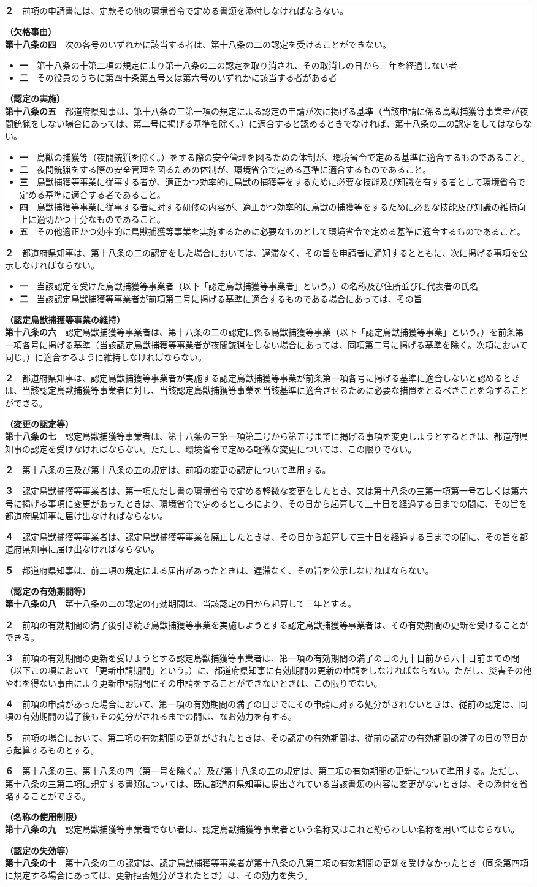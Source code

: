 **２**　前項の申請書には、定款その他の環境省令で定める書類を添付しなければならない。  
  
**（欠格事由）**  
**第十八条の四**　次の各号のいずれかに該当する者は、第十八条の二の認定を受けることができない。  
* **一**　第十八条の十第二項の規定により第十八条の二の認定を取り消され、その取消しの日から三年を経過しない者  
* **二**　その役員のうちに第四十条第五号又は第六号のいずれかに該当する者がある者  
  
**（認定の実施）**  
**第十八条の五**　都道府県知事は、第十八条の三第一項の規定による認定の申請が次に掲げる基準（当該申請に係る鳥獣捕獲等事業者が夜間銃猟をしない場合にあっては、第二号に掲げる基準を除く。）に適合すると認めるときでなければ、第十八条の二の認定をしてはならない。  
* **一**　鳥獣の捕獲等（夜間銃猟を除く。）をする際の安全管理を図るための体制が、環境省令で定める基準に適合するものであること。  
* **二**　夜間銃猟をする際の安全管理を図るための体制が、環境省令で定める基準に適合するものであること。  
* **三**　鳥獣捕獲等事業に従事する者が、適正かつ効率的に鳥獣の捕獲等をするために必要な技能及び知識を有する者として環境省令で定める基準に適合する者であること。  
* **四**　鳥獣捕獲等事業に従事する者に対する研修の内容が、適正かつ効率的に鳥獣の捕獲等をするために必要な技能及び知識の維持向上に適切かつ十分なものであること。  
* **五**　その他適正かつ効率的に鳥獣捕獲等事業を実施するために必要なものとして環境省令で定める基準に適合するものであること。  
  
**２**　都道府県知事は、第十八条の二の認定をした場合においては、遅滞なく、その旨を申請者に通知するとともに、次に掲げる事項を公示しなければならない。  
* **一**　当該認定を受けた鳥獣捕獲等事業者（以下「認定鳥獣捕獲等事業者」という。）の名称及び住所並びに代表者の氏名  
* **二**　当該認定鳥獣捕獲等事業者が前項第二号に掲げる基準に適合するものである場合にあっては、その旨  
  
**（認定鳥獣捕獲等事業の維持）**  
**第十八条の六**　認定鳥獣捕獲等事業者は、第十八条の二の認定に係る鳥獣捕獲等事業（以下「認定鳥獣捕獲等事業」という。）を前条第一項各号に掲げる基準（当該認定鳥獣捕獲等事業者が夜間銃猟をしない場合にあっては、同項第二号に掲げる基準を除く。次項において同じ。）に適合するように維持しなければならない。  
  
**２**　都道府県知事は、認定鳥獣捕獲等事業者が実施する認定鳥獣捕獲等事業が前条第一項各号に掲げる基準に適合しないと認めるときは、当該認定鳥獣捕獲等事業者に対し、当該認定鳥獣捕獲等事業を当該基準に適合させるために必要な措置をとるべきことを命ずることができる。  
  
**（変更の認定等）**  
**第十八条の七**　認定鳥獣捕獲等事業者は、第十八条の三第一項第二号から第五号までに掲げる事項を変更しようとするときは、都道府県知事の認定を受けなければならない。ただし、環境省令で定める軽微な変更については、この限りでない。  
  
**２**　第十八条の三及び第十八条の五の規定は、前項の変更の認定について準用する。  
  
**３**　認定鳥獣捕獲等事業者は、第一項ただし書の環境省令で定める軽微な変更をしたとき、又は第十八条の三第一項第一号若しくは第六号に掲げる事項に変更があったときは、環境省令で定めるところにより、その日から起算して三十日を経過する日までの間に、その旨を都道府県知事に届け出なければならない。  
  
**４**　認定鳥獣捕獲等事業者は、認定鳥獣捕獲等事業を廃止したときは、その日から起算して三十日を経過する日までの間に、その旨を都道府県知事に届け出なければならない。  
  
**５**　都道府県知事は、前二項の規定による届出があったときは、遅滞なく、その旨を公示しなければならない。  
  
**（認定の有効期間等）**  
**第十八条の八**　第十八条の二の認定の有効期間は、当該認定の日から起算して三年とする。  
  
**２**　前項の有効期間の満了後引き続き鳥獣捕獲等事業を実施しようとする認定鳥獣捕獲等事業者は、その有効期間の更新を受けることができる。  
  
**３**　前項の有効期間の更新を受けようとする認定鳥獣捕獲等事業者は、第一項の有効期間の満了の日の九十日前から六十日前までの間（以下この項において「更新申請期間」という。）に、都道府県知事に有効期間の更新の申請をしなければならない。ただし、災害その他やむを得ない事由により更新申請期間にその申請をすることができないときは、この限りでない。  
  
**４**　前項の申請があった場合において、第一項の有効期間の満了の日までにその申請に対する処分がされないときは、従前の認定は、同項の有効期間の満了後もその処分がされるまでの間は、なお効力を有する。  
  
**５**　前項の場合において、第二項の有効期間の更新がされたときは、その認定の有効期間は、従前の認定の有効期間の満了の日の翌日から起算するものとする。  
  
**６**　第十八条の三、第十八条の四（第一号を除く。）及び第十八条の五の規定は、第二項の有効期間の更新について準用する。ただし、第十八条の三第二項に規定する書類については、既に都道府県知事に提出されている当該書類の内容に変更がないときは、その添付を省略することができる。  
  
**（名称の使用制限）**  
**第十八条の九**　認定鳥獣捕獲等事業者でない者は、認定鳥獣捕獲等事業者という名称又はこれと紛らわしい名称を用いてはならない。  
  
**（認定の失効等）**  
**第十八条の十**　第十八条の二の認定は、認定鳥獣捕獲等事業者が第十八条の八第二項の有効期間の更新を受けなかったとき（同条第四項に規定する場合にあっては、更新拒否処分がされたとき）は、その効力を失う。  
  